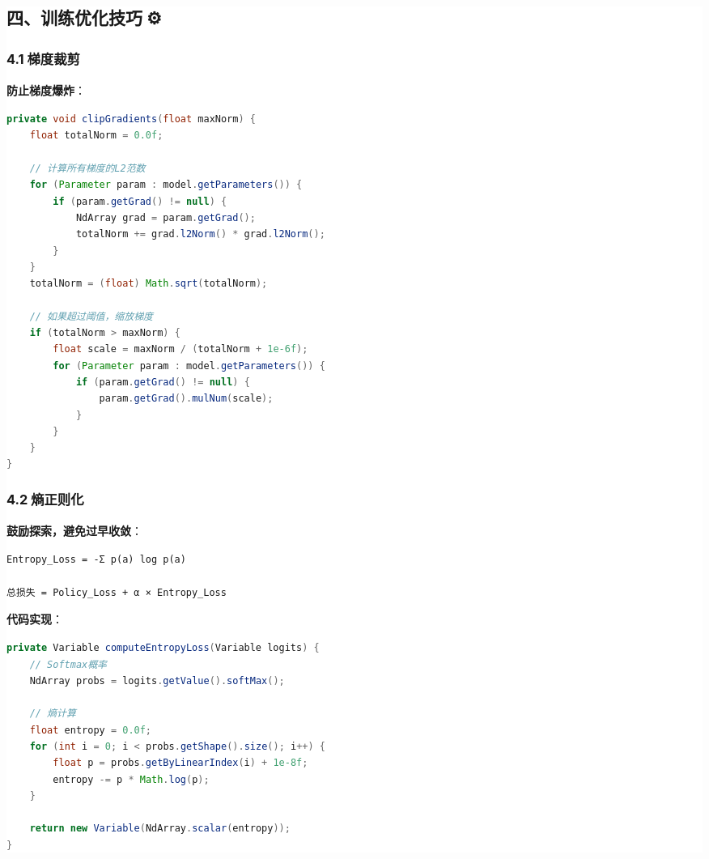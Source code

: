## 四、训练优化技巧 ⚙️

### 4.1 梯度裁剪

**防止梯度爆炸**：

```java
private void clipGradients(float maxNorm) {
    float totalNorm = 0.0f;
    
    // 计算所有梯度的L2范数
    for (Parameter param : model.getParameters()) {
        if (param.getGrad() != null) {
            NdArray grad = param.getGrad();
            totalNorm += grad.l2Norm() * grad.l2Norm();
        }
    }
    totalNorm = (float) Math.sqrt(totalNorm);
    
    // 如果超过阈值，缩放梯度
    if (totalNorm > maxNorm) {
        float scale = maxNorm / (totalNorm + 1e-6f);
        for (Parameter param : model.getParameters()) {
            if (param.getGrad() != null) {
                param.getGrad().mulNum(scale);
            }
        }
    }
}
```

### 4.2 熵正则化

**鼓励探索，避免过早收敛**：

```
Entropy_Loss = -Σ p(a) log p(a)

总损失 = Policy_Loss + α × Entropy_Loss
```

**代码实现**：

```java
private Variable computeEntropyLoss(Variable logits) {
    // Softmax概率
    NdArray probs = logits.getValue().softMax();
    
    // 熵计算
    float entropy = 0.0f;
    for (int i = 0; i < probs.getShape().size(); i++) {
        float p = probs.getByLinearIndex(i) + 1e-8f;
        entropy -= p * Math.log(p);
    }
    
    return new Variable(NdArray.scalar(entropy));
}
```
